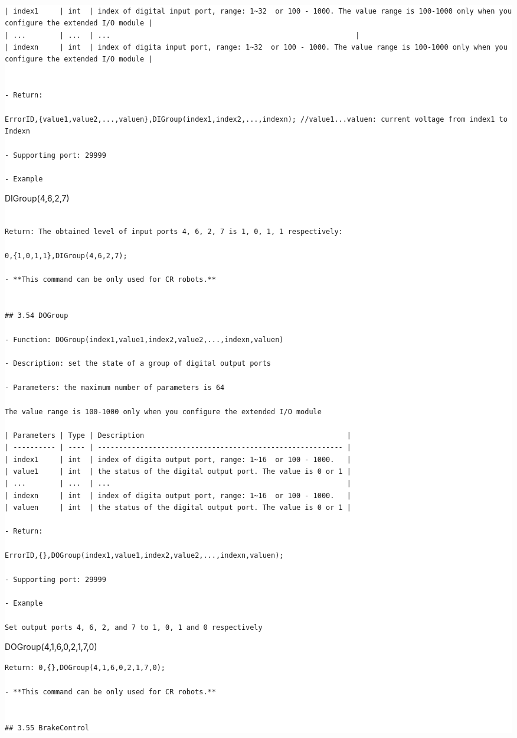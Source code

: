   ```
  | index1     | int  | index of digital input port, range: 1~32  or 100 - 1000. The value range is 100-1000 only when you configure the extended I/O module |
  | ...        | ...  | ...                                                          |
  | indexn     | int  | index of digita input port, range: 1~32  or 100 - 1000. The value range is 100-1000 only when you configure the extended I/O module |


- Return: 
  
  ErrorID,{value1,value2,...,valuen},DIGroup(index1,index2,...,indexn); //value1...valuen: current voltage from index1 to Indexn

- Supporting port: 29999

- Example

  ```
  DIGroup(4,6,2,7)
  ```

  Return: The obtained level of input ports 4, 6, 2, 7 is 1, 0, 1, 1 respectively:
  
  0,{1,0,1,1},DIGroup(4,6,2,7);

- **This command can be only used for CR robots.**


## 3.54 DOGroup

- Function: DOGroup(index1,value1,index2,value2,...,indexn,valuen)

- Description: set the state of a group of digital output ports

- Parameters: the maximum number of parameters is 64

  The value range is 100-1000 only when you configure the extended I/O module

  | Parameters | Type | Description                                                |
  | ---------- | ---- | ---------------------------------------------------------- |
  | index1     | int  | index of digita output port, range: 1~16  or 100 - 1000.   |
  | value1     | int  | the status of the digital output port. The value is 0 or 1 |
  | ...        | ...  | ...                                                        |
  | indexn     | int  | index of digita output port, range: 1~16  or 100 - 1000.   |
  | valuen     | int  | the status of the digital output port. The value is 0 or 1 |

- Return: 

  ErrorID,{},DOGroup(index1,value1,index2,value2,...,indexn,valuen);   

- Supporting port: 29999

- Example

  Set output ports 4, 6, 2, and 7 to 1, 0, 1 and 0 respectively

  ```
  DOGroup(4,1,6,0,2,1,7,0)
  ```
  Return: 0,{},DOGroup(4,1,6,0,2,1,7,0);

- **This command can be only used for CR robots.**


## 3.55 BrakeControl
  ```